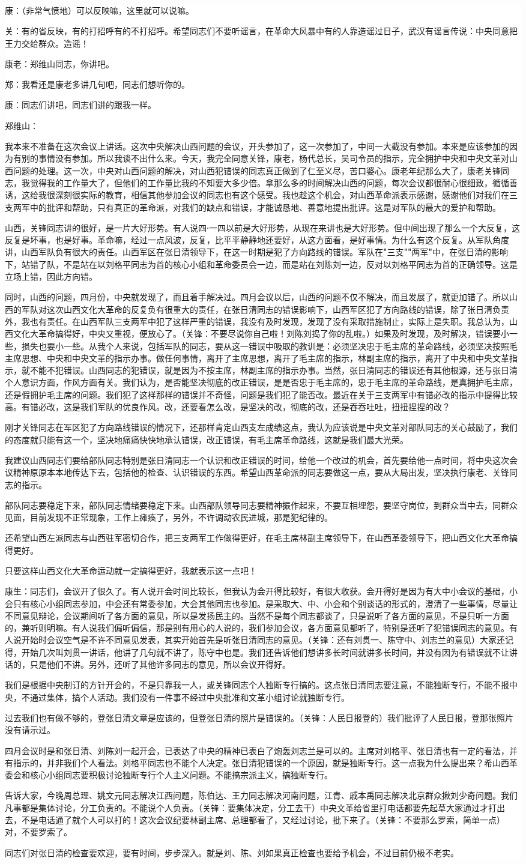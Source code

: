 康：（非常气愤地）可以反映嘛，这里就可以说嘛。

关：有的省反映，有的打招呼有的不打招呼。希望同志们不要听谣言，在革命大风暴中有的人靠造谣过日子，武汉有谣言传说：中央同意把王力交给群众。造谣！

康老：郑维山同志，你讲吧。

郑：我看还是康老多讲几句吧，同志们想听你的。

康：同志们讲吧，同志们讲的跟我一样。

郑维山：

我本来不准备在这次会议上讲话。这次中央解决山西问题的会议，开头参加了，这一次参加了，中间一大截没有参加。本来是应该参加的因为有别的事情没有参加。所以我谈不出什么来。今天，我完全同意关锋，康老，杨代总长，吴司令员的指示，完全拥护中央和中央文革对山西问题的处理。这一次，中央对山西问题的解决，对山西犯错误的同志真正做到了仁至义尽，苦口婆心。康老年纪那么大了，康老关锋同志，我觉得我的工作量大了，但他们的工作量比我的不知要大多少倍。拿那么多的时间解决山西的问题，每次会议都很耐心很细致，循循善诱，这给我很深刻很实际的教育，相信其他参加会议的同志也有这个感受。我也趁这个机会，对山西革命派表示感谢，感谢他们对我们在三支两军中的批评和帮助，只有真正的革命派，对我们的缺点和错误，才能诚恳地、善意地提出批评。这是对军队的最大的爱护和帮助。

山西，关锋同志讲的很好，是一片大好形势。有人说四·一四以前是大好形势，从现在来讲也是大好形势。但中间出现了那么一个大反复，这反复是坏事，也是好事。革命嘛，经过一点风波，反复，比平平静静地还要好，从这方面看，是好事情。为什么有这个反复。从军队角度讲，山西军队负有很大的责任。山西军区在张日清领导下，在这一时期是犯了方向路线的错误。军队在"三支""两军"中，在张日清的影响下，站错了队，不是站在以刘格平同志为首的核心小组和革命委员会一边，而是站在刘陈刘一边，反对以刘格平同志为首的正确领导。这是立场上错，因此方向错。

同时，山西的问题，四月份，中央就发现了，而且着手解决过。四月会议以后，山西的问题不仅不解决，而且发展了，就更加错了。所以山西的军队对这次山西文化大革命的反复负有很重大的责任，在张日清同志的错误影响下，山西军区犯了方向路线的错误，除了张日清负责外，我也有责任。在山西军队三支两军中犯了这样严重的错误，我没有及时发现，发现了没有采取措施制止，实际上是失职。我总认为，山西文化大革命搞得好，中央又重视，便放心了。（关锋：不要尽说你自己啦！刘陈刘捣了你的乱啦。）如果及时发现，及时解决，错误要小一些，损失也要小一些。从我个人来说，包括军队的同志，要从这一错误中吸取的教训是：必须坚决忠于毛主席的革命路线，必须坚决按照毛主席思想、中央和中央文革的指示办事。做任何事情，离开了主席思想，离开了毛主席的指示，林副主席的指示，离开了中央和中央文革指示，就不能不犯错误。山西同志的犯错误，就是因为不按主席，林副主席的指示办事。当然，张日清同志的错误还有其他根源，还与张日清个人意识方面，作风方面有关。我们认为，是否能坚决彻底的改正错误，是是否忠于毛主席的，忠于毛主席的革命路线，是真拥护毛主席，还是假拥护毛主席的问题。我们犯了这样那样的错误并不奇怪，问题是我们犯了能否改。最近在关于三支两军中有错必改的指示中提得比较高。有错必改，这是我们军队的优良作风。改，还要看怎么改，是坚决的改，彻底的改，还是吞吞吐吐，扭扭捏捏的改？

刚才关锋同志在军区犯了方向路线错误的情况下，还那样肯定山西支左成绩这点，我认为应该说是中央文革对部队同志的关心鼓励了，我们的态度就只能有这一个，坚决地痛痛快快地承认错误，改正错误，有毛主席革命路线，这就是我们最大光荣。

我建议山西同志们要给部队同志特别是张日清同志一个认识和改正错误的时间，给他一个改过的机会，首先要给他一点时间，将中央这次会议精神原原本本地传达下去，包括他的检查、认识错误的东西。希望山西革命派的同志要做这一点，要从大局出发，坚决执行康老、关锋同志的指示。

部队同志要稳定下来，部队同志情绪要稳定下来。山西部队领导同志要精神振作起来，不要互相埋怨，要坚守岗位，到群众当中去，同群众见面，目前发现不正常现象，工作上瘫痪了，另外，不许调动农民进城，那是犯纪律的。

还希望山西左派同志与山西驻军密切合作，把三支两军工作做得更好，在毛主席林副主席领导下，在山西革委领导下，把山西文化大革命搞得更好。

只要这样山西文化大革命运动就一定搞得更好，我就表示这一点吧！

康生：同志们，会议开了很久了。有人说开会时间比较长，但我认为会开得比较好，有很大收获。会开得好是因为有大中小会议的基础，小会只有核心小组同志参加，中会还有常委参加，大会其他同志也参加。是采取大、中、小会和个别谈话的形式的，澄清了一些事情，尽量让不同意见辩论，会议期间听了各方面的意见，所以是发扬民主的。当然不是每个同志都谈了，只是说听了各方面的意见，不是只听一方面的，兼听则明嘛。有人说我们偏听偏信，那是别有用心的人说的，我们参加会议，各方面意见都听了，特别是还听了犯错误同志的意见。有人说开始时会议空气是不许不同意见发表，其实开始首先是听张日清同志的意见。（关锋：还有刘贯一、陈守中、刘志兰的意见）大家还记得，开始几次叫刘贯一讲话，他讲了几句就不讲了，陈守中也是。我们还告诉他们想讲多长时间就讲多长时间，并没有因为有错误就不让讲话的，只是他们不讲。另外，还听了其他许多同志的意见，所以会议开得好。

我们是根据中央制订的方针开会的，不是只靠我一人，或关锋同志个人独断专行搞的。这点张日清同志要注意，不能独断专行，不能不报中央，不通过集体，搞个人活动。我们没有一件事不经过中央批准和文革小组讨论就独断专行。

过去我们也有做不够的，登张日清文章是应该的，但登张日清的照片是错误的。（关锋：人民日报登的）我们批评了人民日报，登那张照片没有请示过。

四月会议时是和张日清、刘陈刘一起开会，已表达了中央的精神已表白了炮轰刘志兰是可以的。主席对刘格平、张日清也有一定的看法，并有指示的，并非我们个人看法。刘格平同志也不能个人决定。张日清犯错误的一个原因，就是独断专行。这一点我为什么提出来？希山西革委会和核心小组同志要积极讨论独断专行个人主义问题。不能搞宗派主义，搞独断专行。

告诉大家，今晚周总理、姚文元同志解决江西问题，陈伯达、王力同志解决河南问题，江青、戚本禹同志解决北京群众揪刘少奇问题。我们凡事都是集体讨论，分工负责的。不能说个人负责。（关锋：要集体决定，分工去干）中央文革给省里打电话都要先起草大家通过才打出去，不是电话通了就个人可以打的！这次会议纪要林副主席、总理都看了，又经过讨论，批下来了。（关锋：不要那么罗索，简单一点）对，不要罗索了。

同志们对张日清的检查要欢迎，要有时间，步步深入。就是刘、陈、刘如果真正检查也要给予机会，不过目前仍极不老实。
